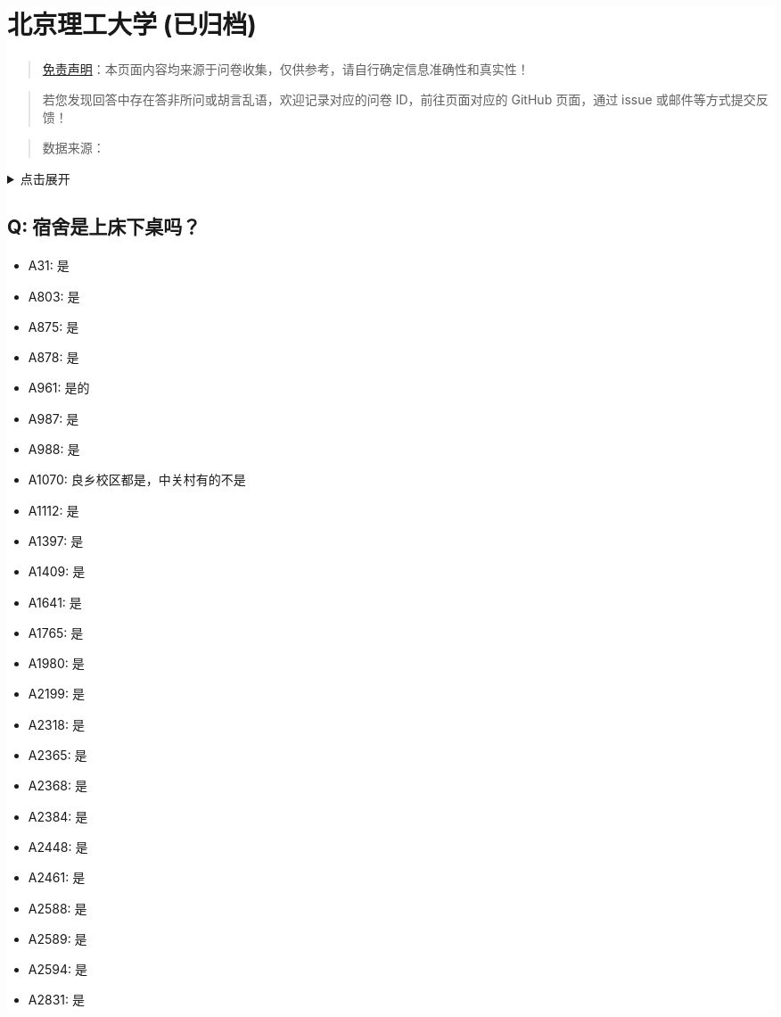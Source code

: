 # 北京理工大学 (已归档)

> [免责声明](https://colleges.chat/#_3)：本页面内容均来源于问卷收集，仅供参考，请自行确定信息准确性和真实性！

> 若您发现回答中存在答非所问或胡言乱语，欢迎记录对应的问卷 ID，前往页面对应的 GitHub 页面，通过 issue 或邮件等方式提交反馈！

> 数据来源：

<details><summary>点击展开</summary></details>

## Q: 宿舍是上床下桌吗？

- A31: 是

- A803: 是

- A875: 是

- A878: 是

- A961: 是的

- A987: 是

- A988: 是

- A1070: 良乡校区都是，中关村有的不是

- A1112: 是

- A1397: 是

- A1409: 是

- A1641: 是

- A1765: 是

- A1980: 是

- A2199: 是

- A2318: 是

- A2365: 是

- A2368: 是

- A2384: 是

- A2448: 是

- A2461: 是

- A2588: 是

- A2589: 是

- A2594: 是

- A2831: 是
